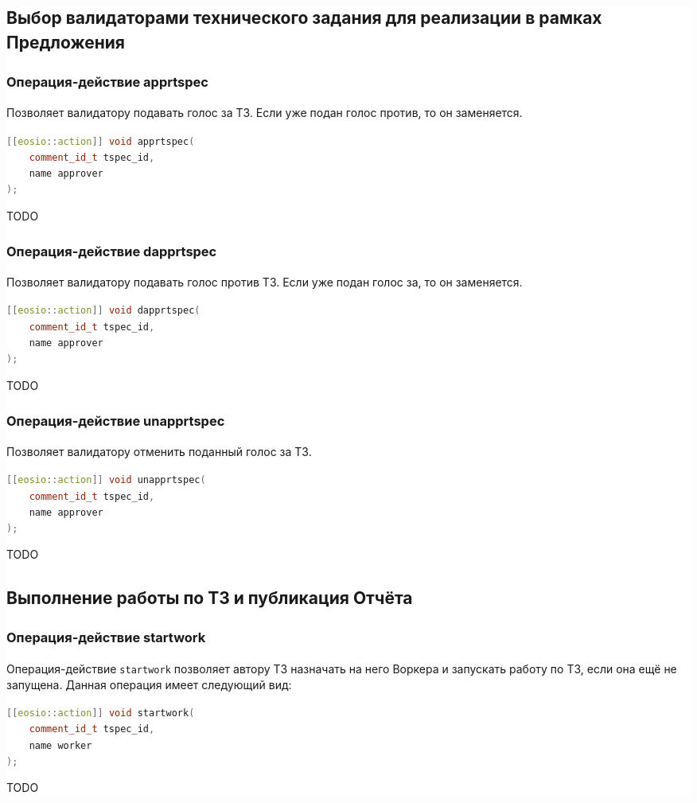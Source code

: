 ## Выбор валидаторами технического задания для реализации в рамках Предложения

### Операция-действие apprtspec
Позволяет валидатору подавать голос за ТЗ.
Если уже подан голос против, то он заменяется.
```cpp
[[eosio::action]] void apprtspec(
    comment_id_t tspec_id,
    name approver
);
```

TODO


### Операция-действие dapprtspec
Позволяет валидатору подавать голос против ТЗ.
Если уже подан голос за, то он заменяется.
```cpp
[[eosio::action]] void dapprtspec(
    comment_id_t tspec_id,
    name approver
);
```

TODO

### Операция-действие unapprtspec
Позволяет валидатору отменить поданный голос за ТЗ.
```cpp
[[eosio::action]] void unapprtspec(
    comment_id_t tspec_id,
    name approver
);
```

TODO

## Выполнение работы по ТЗ и публикация Отчёта

### Операция-действие startwork
Операция-действие `startwork` позволяет автору ТЗ назначать на него Воркера и запускать работу по ТЗ, если она ещё не запущена. Данная операция имеет следующий вид:  
```cpp
[[eosio::action]] void startwork(
    comment_id_t tspec_id,
    name worker
);
```
TODO

